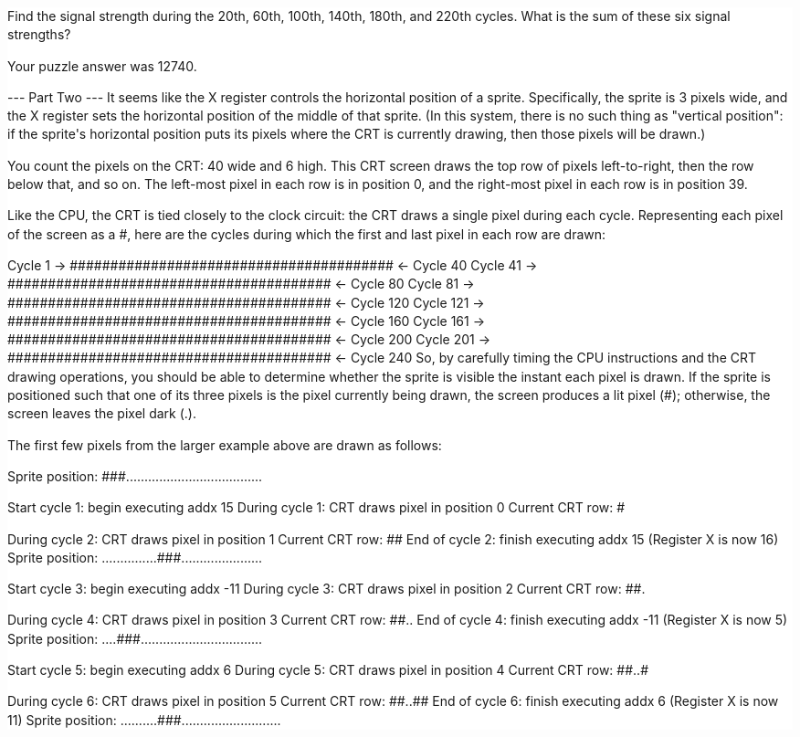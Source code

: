 Find the signal strength during the 20th, 60th, 100th, 140th, 180th, and 220th cycles. What is the sum of these six signal strengths?

Your puzzle answer was 12740.

--- Part Two ---
It seems like the X register controls the horizontal position of a sprite. Specifically, the sprite is 3 pixels wide, and the X register sets the horizontal position of the middle of that sprite. (In this system, there is no such thing as "vertical position": if the sprite's horizontal position puts its pixels where the CRT is currently drawing, then those pixels will be drawn.)

You count the pixels on the CRT: 40 wide and 6 high. This CRT screen draws the top row of pixels left-to-right, then the row below that, and so on. The left-most pixel in each row is in position 0, and the right-most pixel in each row is in position 39.

Like the CPU, the CRT is tied closely to the clock circuit: the CRT draws a single pixel during each cycle. Representing each pixel of the screen as a #, here are the cycles during which the first and last pixel in each row are drawn:

Cycle   1 -> ######################################## <- Cycle  40
Cycle  41 -> ######################################## <- Cycle  80
Cycle  81 -> ######################################## <- Cycle 120
Cycle 121 -> ######################################## <- Cycle 160
Cycle 161 -> ######################################## <- Cycle 200
Cycle 201 -> ######################################## <- Cycle 240
So, by carefully timing the CPU instructions and the CRT drawing operations, you should be able to determine whether the sprite is visible the instant each pixel is drawn. If the sprite is positioned such that one of its three pixels is the pixel currently being drawn, the screen produces a lit pixel (#); otherwise, the screen leaves the pixel dark (.).

The first few pixels from the larger example above are drawn as follows:

Sprite position: ###.....................................

Start cycle   1: begin executing addx 15
During cycle  1: CRT draws pixel in position 0
Current CRT row: #

During cycle  2: CRT draws pixel in position 1
Current CRT row: ##
End of cycle  2: finish executing addx 15 (Register X is now 16)
Sprite position: ...............###......................

Start cycle   3: begin executing addx -11
During cycle  3: CRT draws pixel in position 2
Current CRT row: ##.

During cycle  4: CRT draws pixel in position 3
Current CRT row: ##..
End of cycle  4: finish executing addx -11 (Register X is now 5)
Sprite position: ....###.................................

Start cycle   5: begin executing addx 6
During cycle  5: CRT draws pixel in position 4
Current CRT row: ##..#

During cycle  6: CRT draws pixel in position 5
Current CRT row: ##..##
End of cycle  6: finish executing addx 6 (Register X is now 11)
Sprite position: ..........###...........................
